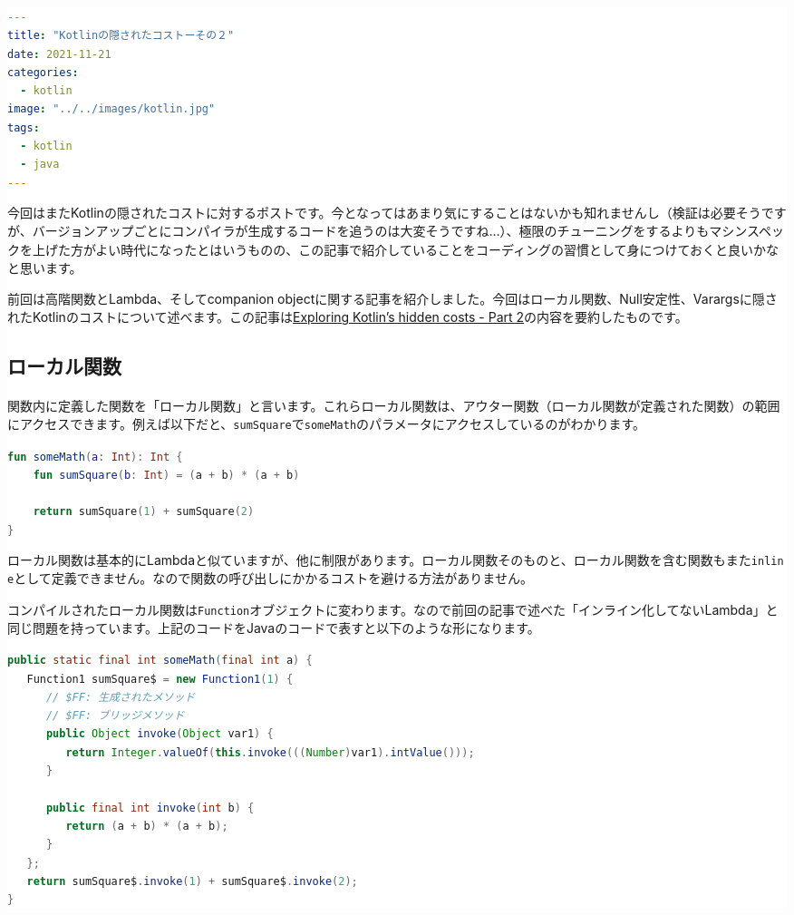 ```yaml
---
title: "Kotlinの隠されたコストーその２"
date: 2021-11-21
categories: 
  - kotlin
image: "../../images/kotlin.jpg"
tags:
  - kotlin
  - java
---
```


今回はまたKotlinの隠されたコストに対するポストです。今となってはあまり気にすることはないかも知れませんし（検証は必要そうですが、バージョンアップごとにコンパイラが生成するコードを追うのは大変そうですね…）、極限のチューニングをするよりもマシンスペックを上げた方がよい時代になったとはいうものの、この記事で紹介していることをコーディングの習慣として身につけておくと良いかなと思います。

前回は高階関数とLambda、そしてcompanion objectに関する記事を紹介しました。今回はローカル関数、Null安定性、Varargsに隠されたKotlinのコストについて述べます。この記事は[Exploring Kotlin’s hidden costs - Part 2](https://bladecoder.medium.com/exploring-kotlins-hidden-costs-part-2-324a4a50b70)の内容を要約したものです。

## ローカル関数

関数内に定義した関数を「ローカル関数」と言います。これらローカル関数は、アウター関数（ローカル関数が定義された関数）の範囲にアクセスできます。例えば以下だと、`sumSquare`で`someMath`のパラメータにアクセスしているのがわかります。

```kotlin
fun someMath(a: Int): Int {
    fun sumSquare(b: Int) = (a + b) * (a + b)

    return sumSquare(1) + sumSquare(2)
}
```

ローカル関数は基本的にLambdaと似ていますが、他に制限があります。ローカル関数そのものと、ローカル関数を含む関数もまた`inline`として定義できません。なので関数の呼び出しにかかるコストを避ける方法がありません。

コンパイルされたローカル関数は`Function`オブジェクトに変わります。なので前回の記事で述べた「インライン化してないLambda」と同じ問題を持っています。上記のコードをJavaのコードで表すと以下のような形になります。

```java
public static final int someMath(final int a) {
   Function1 sumSquare$ = new Function1(1) {
      // $FF: 生成されたメソッド
      // $FF: ブリッジメソッド
      public Object invoke(Object var1) {
         return Integer.valueOf(this.invoke(((Number)var1).intValue()));
      }

      public final int invoke(int b) {
         return (a + b) * (a + b);
      }
   };
   return sumSquare$.invoke(1) + sumSquare$.invoke(2);
}
```
